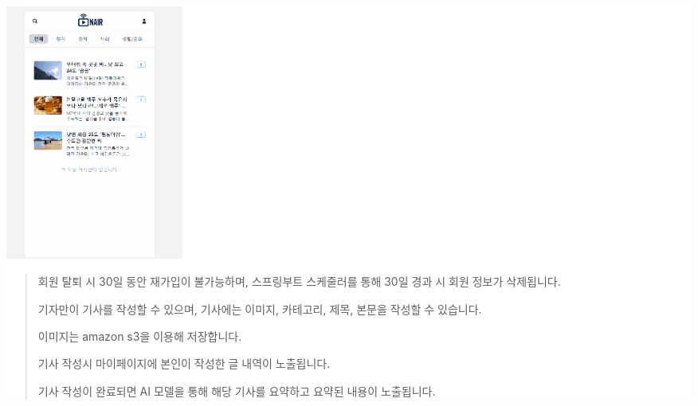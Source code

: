 <img title="" src="assets/기사작성.gif" alt="videotogif output image" width="221">
<br/>

> 회원 탈퇴 시 30일 동안 재가입이 불가능하며, 스프링부트 스케줄러를 통해 30일 경과 시 회원 정보가 삭제됩니다.
>
> 기자만이 기사를 작성할 수 있으며, 기사에는 이미지, 카테고리, 제목, 본문을 작성할 수 있습니다. 
>
> 이미지는 amazon s3을 이용해 저장합니다.
>
> 기사 작성시 마이페이지에 본인이 작성한 글 내역이 노출됩니다.
>
> 기사 작성이 완료되면 AI 모델을 통해 해당 기사를 요약하고 요약된 내용이 노출됩니다.
